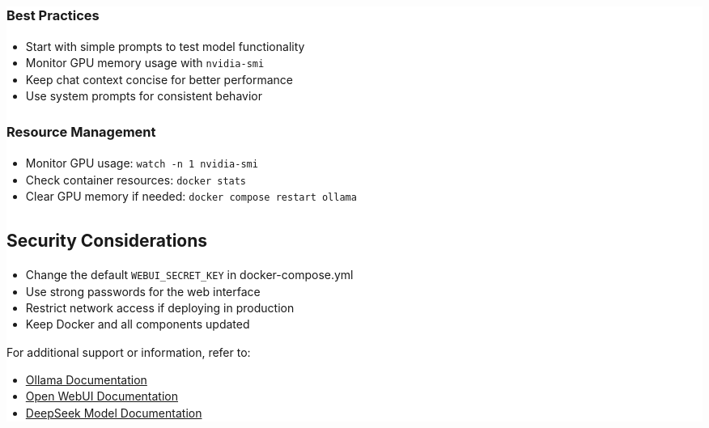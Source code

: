 ### Best Practices
- Start with simple prompts to test model functionality
- Monitor GPU memory usage with `nvidia-smi`
- Keep chat context concise for better performance
- Use system prompts for consistent behavior

### Resource Management
- Monitor GPU usage: `watch -n 1 nvidia-smi`
- Check container resources: `docker stats`
- Clear GPU memory if needed: `docker compose restart ollama`

## Security Considerations
- Change the default `WEBUI_SECRET_KEY` in docker-compose.yml
- Use strong passwords for the web interface
- Restrict network access if deploying in production
- Keep Docker and all components updated

For additional support or information, refer to:
- [Ollama Documentation](https://ollama.ai/docs)
- [Open WebUI Documentation](https://docs.openwebui.com)
- [DeepSeek Model Documentation](https://github.com/deepseek-ai/DeepSeek-LLM)